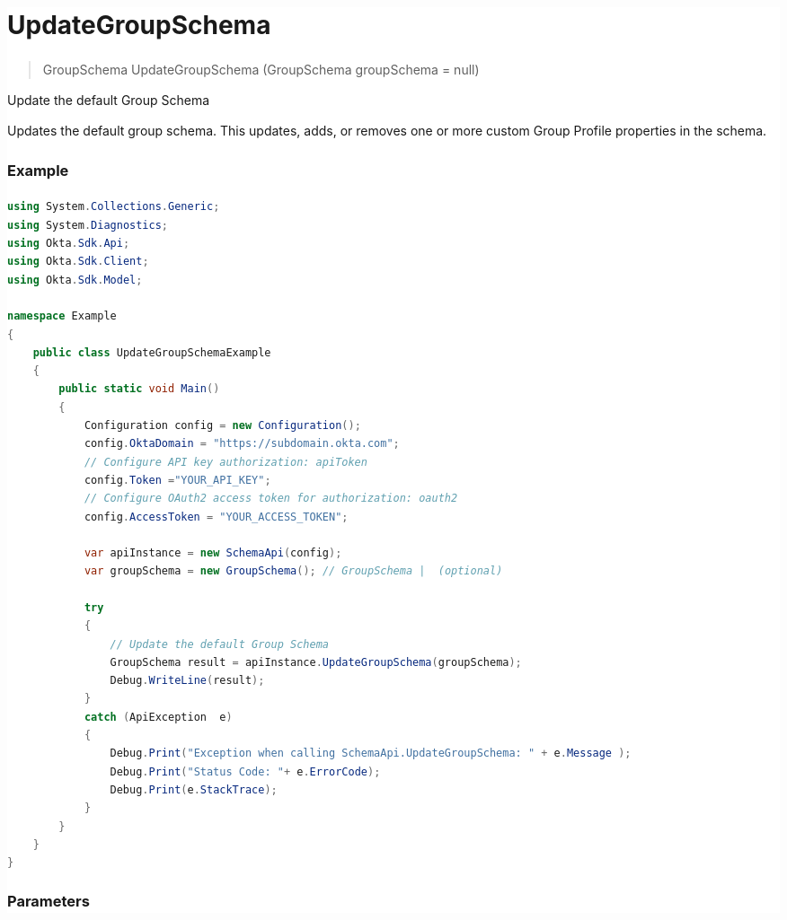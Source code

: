 <a name="updategroupschema"></a>
# **UpdateGroupSchema**
> GroupSchema UpdateGroupSchema (GroupSchema groupSchema = null)

Update the default Group Schema

Updates the default group schema. This updates, adds, or removes one or more custom Group Profile properties in the schema.

### Example
```csharp
using System.Collections.Generic;
using System.Diagnostics;
using Okta.Sdk.Api;
using Okta.Sdk.Client;
using Okta.Sdk.Model;

namespace Example
{
    public class UpdateGroupSchemaExample
    {
        public static void Main()
        {
            Configuration config = new Configuration();
            config.OktaDomain = "https://subdomain.okta.com";
            // Configure API key authorization: apiToken
            config.Token ="YOUR_API_KEY";
            // Configure OAuth2 access token for authorization: oauth2
            config.AccessToken = "YOUR_ACCESS_TOKEN";

            var apiInstance = new SchemaApi(config);
            var groupSchema = new GroupSchema(); // GroupSchema |  (optional) 

            try
            {
                // Update the default Group Schema
                GroupSchema result = apiInstance.UpdateGroupSchema(groupSchema);
                Debug.WriteLine(result);
            }
            catch (ApiException  e)
            {
                Debug.Print("Exception when calling SchemaApi.UpdateGroupSchema: " + e.Message );
                Debug.Print("Status Code: "+ e.ErrorCode);
                Debug.Print(e.StackTrace);
            }
        }
    }
}
```

### Parameters
